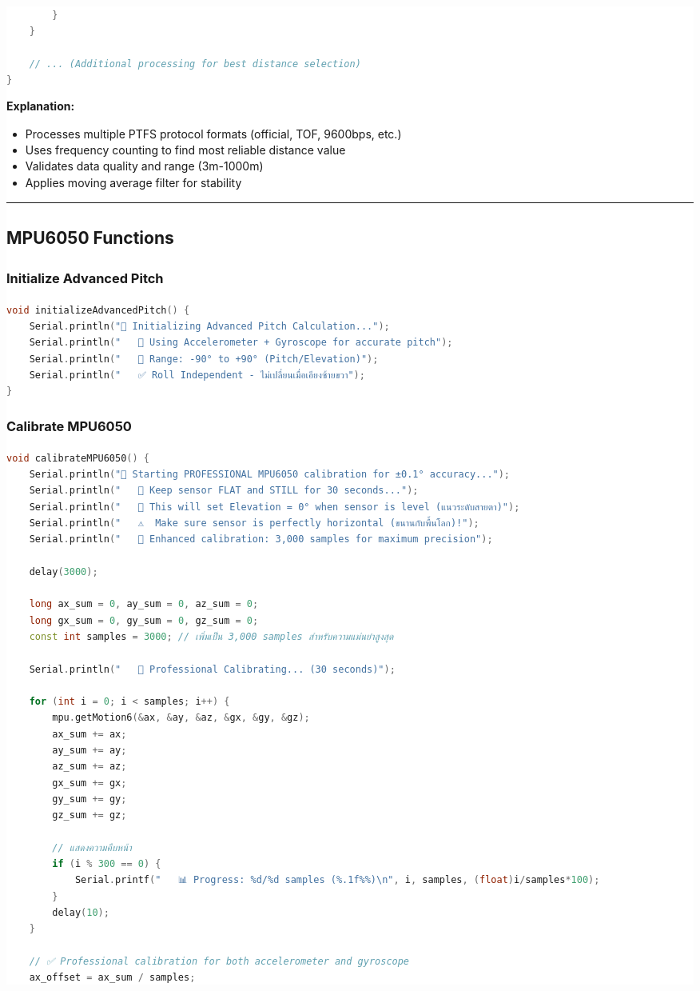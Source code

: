 ```cpp
        }
    }
    
    // ... (Additional processing for best distance selection)
}
```

**Explanation:**
- Processes multiple PTFS protocol formats (official, TOF, 9600bps, etc.)
- Uses frequency counting to find most reliable distance value
- Validates data quality and range (3m-1000m)
- Applies moving average filter for stability

---

## MPU6050 Functions

### Initialize Advanced Pitch
```cpp
void initializeAdvancedPitch() {
    Serial.println("🔧 Initializing Advanced Pitch Calculation...");
    Serial.println("   📐 Using Accelerometer + Gyroscope for accurate pitch");
    Serial.println("   🎯 Range: -90° to +90° (Pitch/Elevation)");
    Serial.println("   ✅ Roll Independent - ไม่เปลี่ยนเมื่อเอียงซ้ายขวา");
}
```

### Calibrate MPU6050
```cpp
void calibrateMPU6050() {
    Serial.println("🔧 Starting PROFESSIONAL MPU6050 calibration for ±0.1° accuracy...");
    Serial.println("   📐 Keep sensor FLAT and STILL for 30 seconds...");
    Serial.println("   🎯 This will set Elevation = 0° when sensor is level (แนวระดับสายตา)");
    Serial.println("   ⚠️  Make sure sensor is perfectly horizontal (ขนานกับพื้นโลก)!");
    Serial.println("   🎯 Enhanced calibration: 3,000 samples for maximum precision");
    
    delay(3000);
    
    long ax_sum = 0, ay_sum = 0, az_sum = 0;
    long gx_sum = 0, gy_sum = 0, gz_sum = 0;
    const int samples = 3000; // เพิ่มเป็น 3,000 samples สำหรับความแม่นยำสูงสุด
    
    Serial.println("   🔄 Professional Calibrating... (30 seconds)");
    
    for (int i = 0; i < samples; i++) {
        mpu.getMotion6(&ax, &ay, &az, &gx, &gy, &gz);
        ax_sum += ax;
        ay_sum += ay;
        az_sum += az;
        gx_sum += gx;
        gy_sum += gy;
        gz_sum += gz;
        
        // แสดงความคืบหน้า
        if (i % 300 == 0) {
            Serial.printf("   📊 Progress: %d/%d samples (%.1f%%)\n", i, samples, (float)i/samples*100);
        }
        delay(10);
    }
    
    // ✅ Professional calibration for both accelerometer and gyroscope
    ax_offset = ax_sum / samples;
```